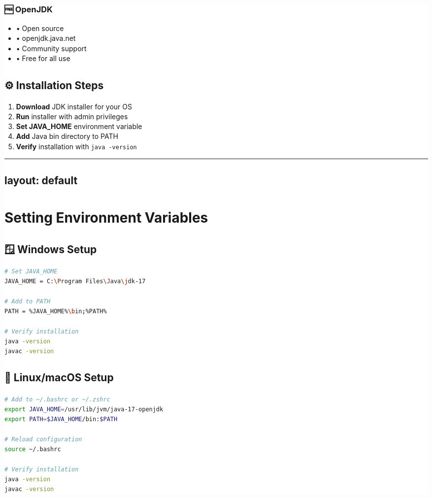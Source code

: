 <div class="bg-green-50 p-4 rounded-lg">
<h3 class="font-bold mb-3">🆓 OpenJDK</h3>
<ul class="space-y-2">
<li>• Open source</li>
<li>• openjdk.java.net</li>
<li>• Community support</li>
<li>• Free for all use</li>
</ul>
</div>

</div>

## ⚙️ Installation Steps

<v-clicks>

1. **Download** JDK installer for your OS
2. **Run** installer with admin privileges
3. **Set JAVA_HOME** environment variable
4. **Add** Java bin directory to PATH
5. **Verify** installation with `java -version`

</v-clicks>

---
layout: default
---

# Setting Environment Variables

## 🪟 Windows Setup

```bash
# Set JAVA_HOME
JAVA_HOME = C:\Program Files\Java\jdk-17

# Add to PATH
PATH = %JAVA_HOME%\bin;%PATH%

# Verify installation
java -version
javac -version
```

## 🐧 Linux/macOS Setup

```bash
# Add to ~/.bashrc or ~/.zshrc
export JAVA_HOME=/usr/lib/jvm/java-17-openjdk
export PATH=$JAVA_HOME/bin:$PATH

# Reload configuration
source ~/.bashrc

# Verify installation
java -version
javac -version
```
